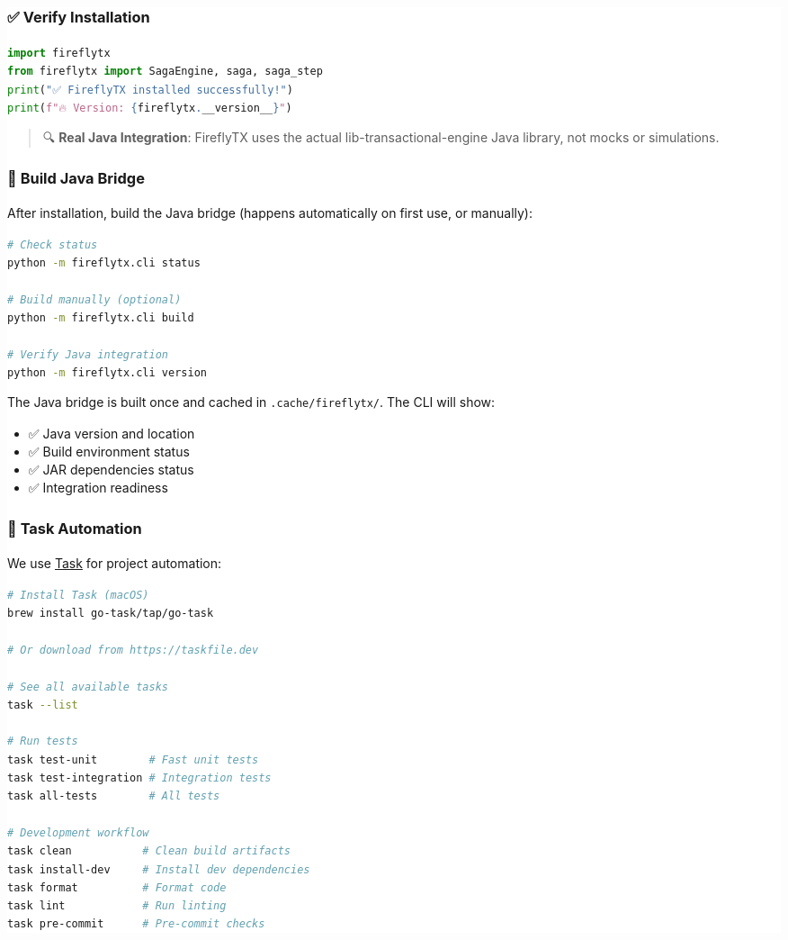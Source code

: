 ### ✅ **Verify Installation**
```python
import fireflytx
from fireflytx import SagaEngine, saga, saga_step
print("✅ FireflyTX installed successfully!")
print(f"🔥 Version: {fireflytx.__version__}")
```

> 🔍 **Real Java Integration**: FireflyTX uses the actual lib-transactional-engine Java library, not mocks or simulations.

### 🔧 **Build Java Bridge**

After installation, build the Java bridge (happens automatically on first use, or manually):

```bash
# Check status
python -m fireflytx.cli status

# Build manually (optional)
python -m fireflytx.cli build

# Verify Java integration
python -m fireflytx.cli version
```

The Java bridge is built once and cached in `.cache/fireflytx/`. The CLI will show:
- ✅ Java version and location
- ✅ Build environment status
- ✅ JAR dependencies status
- ✅ Integration readiness

### 🤖 **Task Automation**

We use [Task](https://taskfile.dev) for project automation:

```bash
# Install Task (macOS)
brew install go-task/tap/go-task

# Or download from https://taskfile.dev

# See all available tasks
task --list

# Run tests
task test-unit        # Fast unit tests
task test-integration # Integration tests
task all-tests        # All tests

# Development workflow
task clean           # Clean build artifacts
task install-dev     # Install dev dependencies  
task format          # Format code
task lint            # Run linting
task pre-commit      # Pre-commit checks
```
